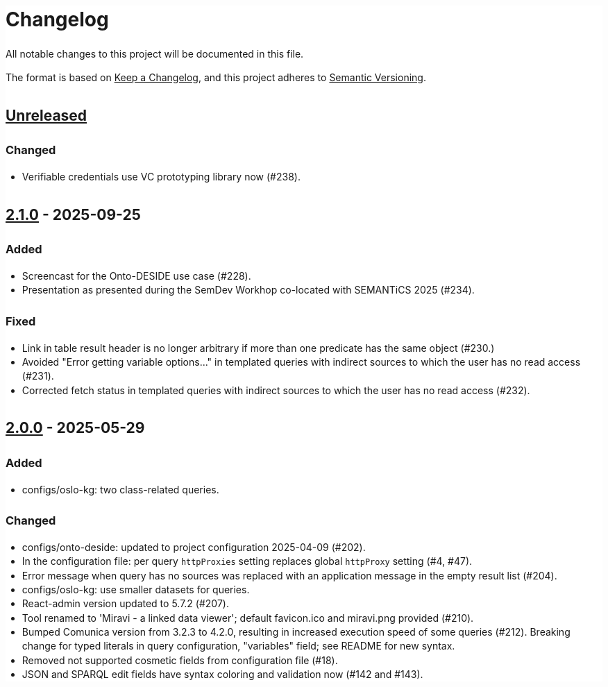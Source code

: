 # Changelog

All notable changes to this project will be documented in this file.

The format is based on [Keep a Changelog](https://keepachangelog.com/en/1.0.0/),
and this project adheres to [Semantic Versioning](https://semver.org/spec/v2.0.0.html).

## [Unreleased]

### Changed

- Verifiable credentials use VC prototyping library now (#238).

## [2.1.0] - 2025-09-25

### Added

- Screencast for the Onto-DESIDE use case (#228).
- Presentation as presented during the SemDev Workhop co-located with SEMANTiCS 2025 (#234).

### Fixed

- Link in table result header is no longer arbitrary if more than one predicate has the same object (#230.)
- Avoided "Error getting variable options..." in templated queries with indirect sources to which the user has no read access (#231).
- Corrected fetch status in templated queries with indirect sources to which the user has no read access (#232).

## [2.0.0] - 2025-05-29

### Added

- configs/oslo-kg: two class-related queries.

### Changed

- configs/onto-deside: updated to project configuration 2025-04-09 (#202).
- In the configuration file: per query `httpProxies` setting replaces global `httpProxy` setting (#4, #47).
- Error message when query has no sources was replaced with an application message in the empty result list (#204).
- configs/oslo-kg: use smaller datasets for queries.
- React-admin version updated to 5.7.2 (#207).
- Tool renamed to 'Miravi - a linked data viewer'; default favicon.ico and miravi.png provided (#210).
- Bumped Comunica version from 3.2.3 to 4.2.0, resulting in increased execution speed of some queries (#212).
  Breaking change for typed literals in query configuration, "variables" field; see README for new syntax.
- Removed not supported cosmetic fields from configuration file (#18).
- JSON and SPARQL edit fields have syntax coloring and validation now (#142 and #143).


[1.0.0]: https://github.com/SolidLabResearch/miravi-a-linked-data-viewer/releases/tag/v1.0.0
[1.1.0]: https://github.com/SolidLabResearch/miravi-a-linked-data-viewer/releases/tag/v1.1.0
[1.1.1]: https://github.com/SolidLabResearch/miravi-a-linked-data-viewer/releases/tag/v1.1.1
[1.1.2]: https://github.com/SolidLabResearch/miravi-a-linked-data-viewer/releases/tag/v1.1.2
[1.1.3]: https://github.com/SolidLabResearch/miravi-a-linked-data-viewer/releases/tag/v1.1.3
[1.2.0]: https://github.com/SolidLabResearch/miravi-a-linked-data-viewer/releases/tag/v1.2.0
[1.2.1]: https://github.com/SolidLabResearch/miravi-a-linked-data-viewer/releases/tag/v1.2.1
[1.2.2]: https://github.com/SolidLabResearch/miravi-a-linked-data-viewer/releases/tag/v1.2.2
[1.2.3]: https://github.com/SolidLabResearch/miravi-a-linked-data-viewer/releases/tag/v1.2.3
[1.3.0]: https://github.com/SolidLabResearch/miravi-a-linked-data-viewer/releases/tag/v1.3.0
[1.3.1]: https://github.com/SolidLabResearch/miravi-a-linked-data-viewer/releases/tag/v1.3.1
[1.4.0]: https://github.com/SolidLabResearch/miravi-a-linked-data-viewer/releases/tag/v1.4.0
[1.4.1]: https://github.com/SolidLabResearch/miravi-a-linked-data-viewer/releases/tag/v1.4.1
[1.5.0]: https://github.com/SolidLabResearch/miravi-a-linked-data-viewer/releases/tag/v1.5.0
[1.6.0]: https://github.com/SolidLabResearch/miravi-a-linked-data-viewer/releases/tag/v1.6.0
[1.7.0]: https://github.com/SolidLabResearch/miravi-a-linked-data-viewer/releases/tag/v1.7.0
[2.0.0]: https://github.com/SolidLabResearch/miravi-a-linked-data-viewer/releases/tag/v2.0.0
[2.1.0]: https://github.com/SolidLabResearch/miravi-a-linked-data-viewer/releases/tag/v2.1.0
[Unreleased]: https://github.com/SolidLabResearch/miravi-a-linked-data-viewer/compare/v2.1.0...HEAD